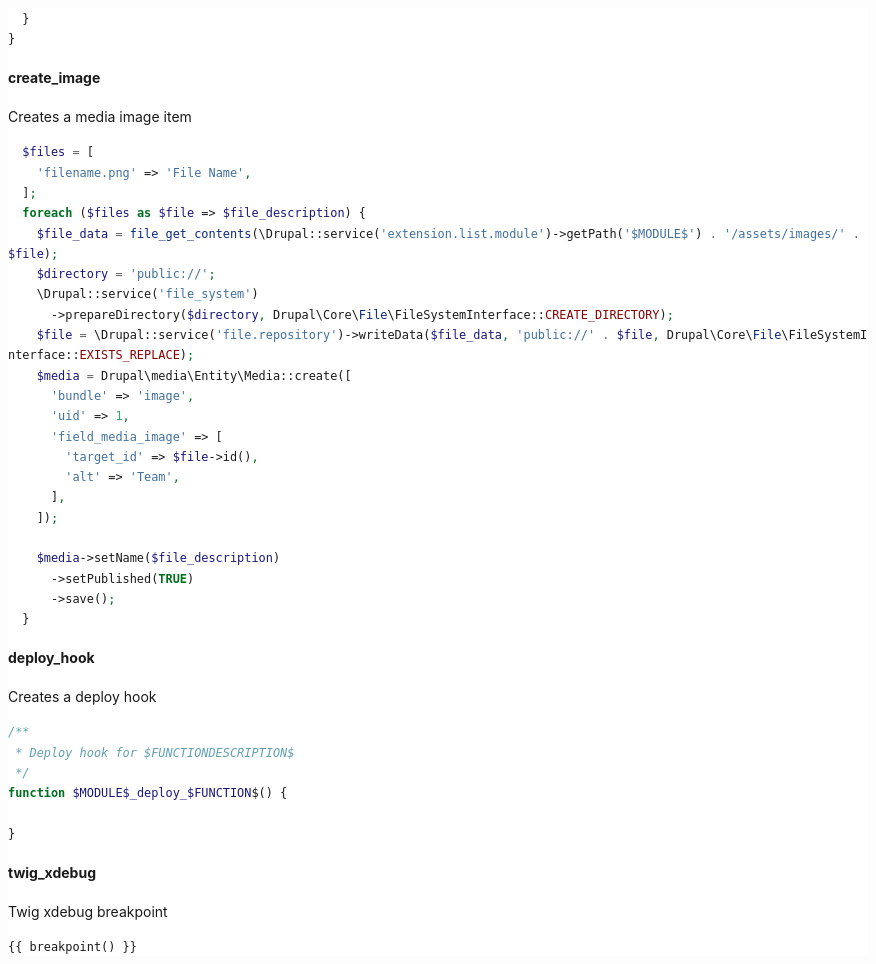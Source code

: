 ```php
  }
}
```

#### create_image

Creates a media image item

```php
  $files = [
    'filename.png' => 'File Name',
  ];
  foreach ($files as $file => $file_description) {
    $file_data = file_get_contents(\Drupal::service('extension.list.module')->getPath('$MODULE$') . '/assets/images/' . $file);
    $directory = 'public://';
    \Drupal::service('file_system')
      ->prepareDirectory($directory, Drupal\Core\File\FileSystemInterface::CREATE_DIRECTORY);
    $file = \Drupal::service('file.repository')->writeData($file_data, 'public://' . $file, Drupal\Core\File\FileSystemInterface::EXISTS_REPLACE);
    $media = Drupal\media\Entity\Media::create([
      'bundle' => 'image',
      'uid' => 1,
      'field_media_image' => [
        'target_id' => $file->id(),
        'alt' => 'Team',
      ],
    ]);

    $media->setName($file_description)
      ->setPublished(TRUE)
      ->save();
  }
```

#### deploy_hook

Creates a deploy hook

```php
/**
 * Deploy hook for $FUNCTIONDESCRIPTION$
 */
function $MODULE$_deploy_$FUNCTION$() {
  
}
```

#### twig_xdebug

Twig xdebug breakpoint

```php
{{ breakpoint() }}
```
